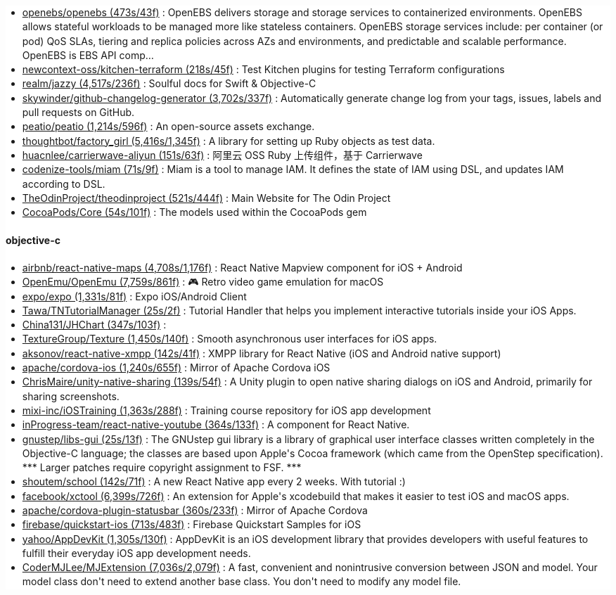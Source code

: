 * [openebs/openebs (473s/43f)](https://github.com/openebs/openebs) : OpenEBS delivers storage and storage services to containerized environments. OpenEBS allows stateful workloads to be managed more like stateless containers. OpenEBS storage services include: per container (or pod) QoS SLAs, tiering and replica policies across AZs and environments, and predictable and scalable performance. OpenEBS is EBS API comp…
* [newcontext-oss/kitchen-terraform (218s/45f)](https://github.com/newcontext-oss/kitchen-terraform) : Test Kitchen plugins for testing Terraform configurations
* [realm/jazzy (4,517s/236f)](https://github.com/realm/jazzy) : Soulful docs for Swift & Objective-C
* [skywinder/github-changelog-generator (3,702s/337f)](https://github.com/skywinder/github-changelog-generator) : Automatically generate change log from your tags, issues, labels and pull requests on GitHub.
* [peatio/peatio (1,214s/596f)](https://github.com/peatio/peatio) : An open-source assets exchange.
* [thoughtbot/factory_girl (5,416s/1,345f)](https://github.com/thoughtbot/factory_girl) : A library for setting up Ruby objects as test data.
* [huacnlee/carrierwave-aliyun (151s/63f)](https://github.com/huacnlee/carrierwave-aliyun) : 阿里云 OSS Ruby 上传组件，基于 Carrierwave
* [codenize-tools/miam (71s/9f)](https://github.com/codenize-tools/miam) : Miam is a tool to manage IAM. It defines the state of IAM using DSL, and updates IAM according to DSL.
* [TheOdinProject/theodinproject (521s/444f)](https://github.com/TheOdinProject/theodinproject) : Main Website for The Odin Project
* [CocoaPods/Core (54s/101f)](https://github.com/CocoaPods/Core) : The models used within the CocoaPods gem

#### objective-c
* [airbnb/react-native-maps (4,708s/1,176f)](https://github.com/airbnb/react-native-maps) : React Native Mapview component for iOS + Android
* [OpenEmu/OpenEmu (7,759s/861f)](https://github.com/OpenEmu/OpenEmu) : 🎮 Retro video game emulation for macOS
* [expo/expo (1,331s/81f)](https://github.com/expo/expo) : Expo iOS/Android Client
* [Tawa/TNTutorialManager (25s/2f)](https://github.com/Tawa/TNTutorialManager) : Tutorial Handler that helps you implement interactive tutorials inside your iOS Apps.
* [China131/JHChart (347s/103f)](https://github.com/China131/JHChart) : 
* [TextureGroup/Texture (1,450s/140f)](https://github.com/TextureGroup/Texture) : Smooth asynchronous user interfaces for iOS apps.
* [aksonov/react-native-xmpp (142s/41f)](https://github.com/aksonov/react-native-xmpp) : XMPP library for React Native (iOS and Android native support)
* [apache/cordova-ios (1,240s/655f)](https://github.com/apache/cordova-ios) : Mirror of Apache Cordova iOS
* [ChrisMaire/unity-native-sharing (139s/54f)](https://github.com/ChrisMaire/unity-native-sharing) : A Unity plugin to open native sharing dialogs on iOS and Android, primarily for sharing screenshots.
* [mixi-inc/iOSTraining (1,363s/288f)](https://github.com/mixi-inc/iOSTraining) : Training course repository for iOS app development
* [inProgress-team/react-native-youtube (364s/133f)](https://github.com/inProgress-team/react-native-youtube) : A <YouTube/> component for React Native.
* [gnustep/libs-gui (25s/13f)](https://github.com/gnustep/libs-gui) : The GNUstep gui library is a library of graphical user interface classes written completely in the Objective-C language; the classes are based upon Apple's Cocoa framework (which came from the OpenStep specification). *** Larger patches require copyright assignment to FSF. ***
* [shoutem/school (142s/71f)](https://github.com/shoutem/school) : A new React Native app every 2 weeks. With tutorial :)
* [facebook/xctool (6,399s/726f)](https://github.com/facebook/xctool) : An extension for Apple's xcodebuild that makes it easier to test iOS and macOS apps.
* [apache/cordova-plugin-statusbar (360s/233f)](https://github.com/apache/cordova-plugin-statusbar) : Mirror of Apache Cordova
* [firebase/quickstart-ios (713s/483f)](https://github.com/firebase/quickstart-ios) : Firebase Quickstart Samples for iOS
* [yahoo/AppDevKit (1,305s/130f)](https://github.com/yahoo/AppDevKit) : AppDevKit is an iOS development library that provides developers with useful features to fulfill their everyday iOS app development needs.
* [CoderMJLee/MJExtension (7,036s/2,079f)](https://github.com/CoderMJLee/MJExtension) : A fast, convenient and nonintrusive conversion between JSON and model. Your model class don't need to extend another base class. You don't need to modify any model file.
